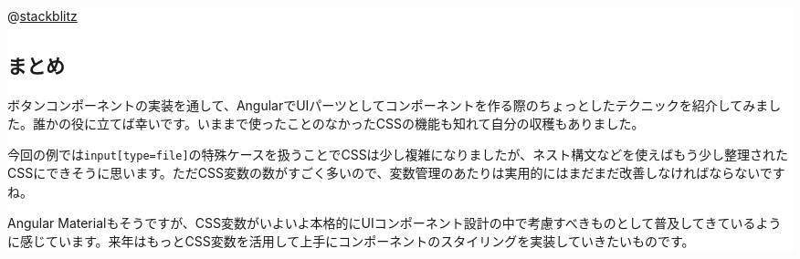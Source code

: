 @[stackblitz](https://stackblitz.com/edit/angular-uxu7uj?ctl=1&embed=1&file=src/button.component.css)

## まとめ

ボタンコンポーネントの実装を通して、AngularでUIパーツとしてコンポーネントを作る際のちょっとしたテクニックを紹介してみました。誰かの役に立てば幸いです。いままで使ったことのなかったCSSの機能も知れて自分の収穫もありました。

今回の例では`input[type=file]`の特殊ケースを扱うことでCSSは少し複雑になりましたが、ネスト構文などを使えばもう少し整理されたCSSにできそうに思います。ただCSS変数の数がすごく多いので、変数管理のあたりは実用的にはまだまだ改善しなければならないですね。

Angular Materialもそうですが、CSS変数がいよいよ本格的にUIコンポーネント設計の中で考慮すべきものとして普及してきているように感じています。来年はもっとCSS変数を活用して上手にコンポーネントのスタイリングを実装していきたいものです。
